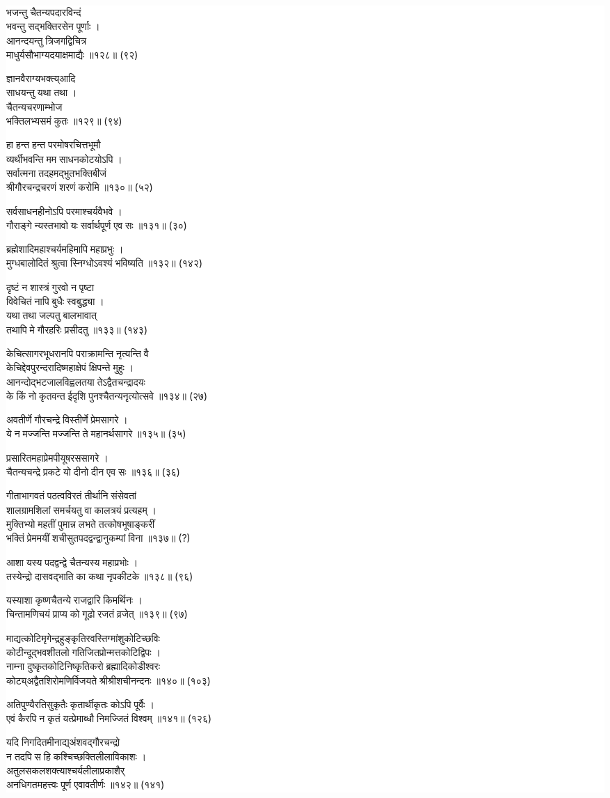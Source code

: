 भजन्तु चैतन्यपदारविन्दं  
भवन्तु सद्भक्तिरसेन पूर्णाः ।  
आनन्दयन्तु त्रिजगद्विचित्र  
माधुर्यसौभाग्यदयाक्षमाद्यैः ॥१२८॥ (९२)

ज्ञानवैराग्यभक्त्य्आदि  
साधयन्तु यथा तथा ।  
चैतन्यचरणाम्भोज  
भक्तिलभ्यसमं कुतः ॥१२९॥ (९४)

हा हन्त हन्त परमोषरचित्तभूमौ  
व्यर्थीभवन्ति मम साधनकोटयोऽपि ।  
सर्वात्मना तदहमद्भुतभक्तिबीजं  
श्रीगौरचन्द्रचरणं शरणं करोमि ॥१३०॥ (५२)

सर्वसाधनहीनोऽपि परमाश्चर्यवैभवे ।  
गौराङ्गे न्यस्तभावो यः सर्वार्थपूर्ण एव सः ॥१३१॥ (३०)

ब्रह्मेशादिमहाश्चर्यमहिमापि महाप्रभुः ।  
मुग्धबालोदितं श्रुत्वा स्निग्धोऽवश्यं भविष्यति ॥१३२॥ (१४२)

दृष्टं न शास्त्रं गुरवो न पृष्टा  
विवेचितं नापि बुधैः स्वबुद्ध्या ।  
यथा तथा जल्पतु बालभावात्  
तथापि मे गौरहरिः प्रसीदतु ॥१३३॥ (१४३)

केचित्सागरभूधरानपि पराक्रामन्ति नृत्यन्ति वै  
केचिद्देवपुरन्दरादिष्महाक्षेपं क्षिपन्ते मुहुः ।  
आनन्दोद्भटजालविह्वलतया तेऽद्वैतचन्द्रादयः  
के किं नो कृतवन्त ईदृशि पुनश्चैतन्यनृत्योत्सवे ॥१३४॥ (२७)

अवतीर्णे गौरचन्द्रे विस्तीर्णे प्रेमसागरे ।  
ये न मज्जन्ति मज्जन्ति ते महानर्थसागरे ॥१३५॥ (३५)

प्रसारितमहाप्रेमपीयूषरससागरे ।  
चैतन्यचन्द्रे प्रकटे यो दीनो दीन एव सः ॥१३६॥ (३६)

गीताभागवतं पठत्वविरतं तीर्थानि संसेवतां  
शालग्रामशिलां समर्चयतु वा कालत्रयं प्रत्यहम् ।  
मुक्तिभ्यो महतीं पुमान्न लभते तत्कोषभूषाङ्करीं  
भक्तिं प्रेममयीं शचीसुतपदद्वन्द्वानुकम्पां विना ॥१३७॥ (?)

आशा यस्य पदद्वन्द्वे चैतन्यस्य महाप्रभोः ।  
तस्येन्द्रो दासवद्भाति का कथा नृपकीटके ॥१३८॥ (९६)

यस्याशा कृष्णचैतन्ये राजद्वारि किमर्थिनः ।  
चिन्तामणिचयं प्राप्य को गूढो रजतं व्रजेत् ॥१३९॥ (९७)

माद्यत्कोटिमृगेन्द्रहुङ्कृतिरवस्तिग्मांशुकोटिच्छविः  
कोटीन्दूद्भवशीतलो गतिजितप्रोन्मत्तकोटिद्विपः ।  
नाम्ना दुष्कृतकोटिनिष्कृतिकरो ब्रह्मादिकोडीश्वरः  
कोट्य्अद्वैतशिरोमणिर्विजयते श्रीश्रीशचीनन्दनः ॥१४०॥ (१०३)

अतिपुण्यैरतिसुकृतैः कृतार्थीकृतः कोऽपि पूर्वैः ।  
एवं कैरपि न कृतं यत्प्रेमाब्धौ निमज्जितं विश्वम् ॥१४१॥ (१२६)

यदि निगदितमीनाद्य्अंशवद्गौरचन्द्रो  
न तदपि स हि कश्चिच्छक्तिलीलाविकाशः ।  
अतुलसकलशक्त्याश्चर्यलीलाप्रकाशैर्  
अनधिगतमहत्त्वः पूर्ण एवावतीर्णः ॥१४२॥ (१४१)
